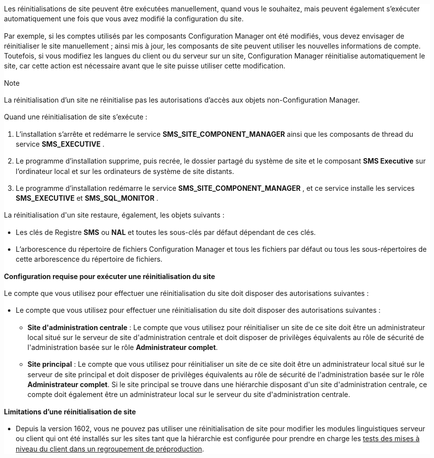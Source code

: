 Les réinitialisations de site peuvent être exécutées manuellement, quand vous le souhaitez, mais peuvent également s’exécuter automatiquement une fois que vous avez modifié la configuration du site.  

Par exemple, si les comptes utilisés par les composants Configuration Manager ont été modifiés, vous devez envisager de réinitialiser le site manuellement ; ainsi mis à jour, les composants de site peuvent utiliser les nouvelles informations de compte. Toutefois, si vous modifiez les langues du client ou du serveur sur un site, Configuration Manager réinitialise automatiquement le site, car cette action est nécessaire avant que le site puisse utiliser cette modification.  

> [!NOTE]  
>  La réinitialisation d’un site ne réinitialise pas les autorisations d’accès aux objets non-Configuration Manager.  

Quand une réinitialisation de site s’exécute :  

1.  L’installation s’arrête et redémarre le service **SMS_SITE_COMPONENT_MANAGER** ainsi que les composants de thread du service **SMS_EXECUTIVE** .  

2.  Le programme d’installation supprime, puis recrée, le dossier partagé du système de site et le composant **SMS Executive** sur l’ordinateur local et sur les ordinateurs de système de site distants.  

3.  Le programme d’installation redémarre le service **SMS_SITE_COMPONENT_MANAGER** , et ce service installe les services **SMS_EXECUTIVE** et **SMS_SQL_MONITOR** .  

La réinitialisation d'un site restaure, également, les objets suivants :  

-   Les clés de Registre **SMS** ou **NAL** et toutes les sous-clés par défaut dépendant de ces clés.  

-   L’arborescence du répertoire de fichiers Configuration Manager et tous les fichiers par défaut ou tous les sous-répertoires de cette arborescence du répertoire de fichiers.  

**Configuration requise pour exécuter une réinitialisation du site**  

Le compte que vous utilisez pour effectuer une réinitialisation du site doit disposer des autorisations suivantes :  

-   Le compte que vous utilisez pour effectuer une réinitialisation du site doit disposer des autorisations suivantes :  

    -   **Site d'administration centrale** : Le compte que vous utilisez pour réinitialiser un site de ce site doit être un administrateur local situé sur le serveur de site d'administration centrale et doit disposer de privilèges équivalents au rôle de sécurité de l'administration basée sur le rôle **Administrateur complet**.  

    -   **Site principal** : Le compte que vous utilisez pour réinitialiser un site de ce site doit être un administrateur local situé sur le serveur de site principal et doit disposer de privilèges équivalents au rôle de sécurité de l'administration basée sur le rôle **Administrateur complet**. Si le site principal se trouve dans une hiérarchie disposant d'un site d'administration centrale, ce compte doit également être un administrateur local sur le serveur du site d'administration centrale.  

**Limitations d’une réinitialisation de site**
  - Depuis la version 1602, vous ne pouvez pas utiliser une réinitialisation de site pour modifier les modules linguistiques serveur ou client qui ont été installés sur les sites tant que la hiérarchie est configurée pour prendre en charge les [tests des mises à niveau du client dans un regroupement de préproduction](/sccm/core/clients/manage/upgrade/test-client-upgrades).
